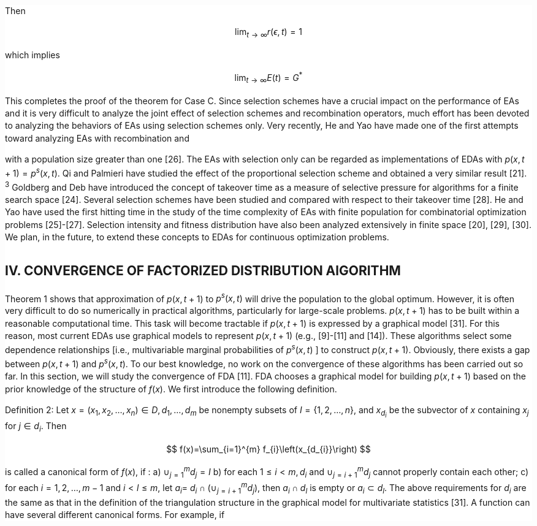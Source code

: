 Then

$$
\lim _{t \rightarrow \infty} r(\epsilon, t)=1
$$

which implies

$$
\lim _{t \rightarrow \infty} E(t)=G^{*}
$$

This completes the proof of the theorem for Case C.
Since selection schemes have a crucial impact on the performance of EAs and it is very difficult to analyze the joint effect of selection schemes and recombination operators, much effort has been devoted to analyzing the behaviors of EAs using selection schemes only. Very recently, He and Yao have made one of the first attempts toward analyzing EAs with recombination and

with a population size greater than one [26]. The EAs with selection only can be regarded as implementations of EDAs with $p(x, t+1)=p^{s}(x, t)$. Qi and Palmieri have studied the effect of the proportional selection scheme and obtained a very similar result [21]. ${ }^{3}$ Goldberg and Deb have introduced the concept of takeover time as a measure of selective pressure for algorithms for a finite search space [24]. Several selection schemes have been studied and compared with respect to their takeover time [28]. He and Yao have used the first hitting time in the study of the time complexity of EAs with finite population for combinatorial optimization problems [25]-[27]. Selection intensity and fitness distribution have also been analyzed extensively in finite space [20], [29], [30]. We plan, in the future, to extend these concepts to EDAs for continuous optimization problems.

## IV. CONVERGENCE OF FACTORIZED DISTRIBUTION AlGORITHM

Theorem 1 shows that approximation of $p(x, t+1)$ to $p^{s}(x, t)$ will drive the population to the global optimum. However, it is often very difficult to do so numerically in practical algorithms, particularly for large-scale problems. $p(x, t+1)$ has to be built within a reasonable computational time. This task will become tractable if $p(x, t+1)$ is expressed by a graphical model [31]. For this reason, most current EDAs use graphical models to represent $p(x, t+1)$ (e.g., [9]-[11] and [14]). These algorithms select some dependence relationships [i.e., multivariable marginal probabilities of $p^{s}(x, t)$ ] to construct $p(x, t+1)$. Obviously, there exists a gap between $p(x, t+1)$ and $p^{s}(x, t)$. To our best knowledge, no work on the convergence of these algorithms has been carried out so far. In this section, we will study the convergence of FDA [11]. FDA chooses a graphical model for building $p(x, t+1)$ based on the prior knowledge of the structure of $f(x)$. We first introduce the following definition.

Definition 2: Let $x=\left(x_{1}, x_{2}, \ldots, x_{n}\right) \in D, d_{1}, \ldots, d_{m}$ be nonempty subsets of $I=\{1,2, \ldots, n\}$, and $x_{d_{i}}$ be the subvector of $x$ containing $x_{j}$ for $j \in d_{i}$. Then

$$
f(x)=\sum_{i=1}^{m} f_{i}\left(x_{d_{i}}\right)
$$

is called a canonical form of $f(x)$, if :
a) $\cup_{j=1}^{m} d_{j}=I$
b) for each $1 \leq i<m, d_{i}$ and $\cup_{j=i+1}^{m} d_{j}$ cannot properly contain each other;
c) for each $i=1,2, \ldots, m-1$ and $i<l \leq m$, let $a_{i}=$ $d_{i} \cap\left(\cup_{j=i+1}^{m} d_{j}\right)$, then $a_{i} \cap d_{l}$ is empty or $a_{i} \subset d_{l}$.
The above requirements for $d_{i}$ are the same as that in the definition of the triangulation structure in the graphical model for multivariate statistics [31].
A function can have several different canonical forms. For example, if


[^0]:    Manuscript received October 29, 2002; revised August 4, 2003. The work of Q. Zhang was supported in part by the Engineering and Physical Sciences Research Council (EPSRC) under Grant GR/R64742/01 and in part by the GMD Research Fellowship.
[^0]:    ${ }^{1} f(x)$ may have many distinct globally optimal solutions.
[^0]:    ${ }^{2}$ In fact, taking $t=2$ and $N=1$ in (8) and [19] ( $t$ is the tournament size and $N$ is the number of times the selection repeats), we obtain a model which is mathematically equivalent to our 2 -tournament model.
[^0]:    ${ }^{3}$ The theorem of Qi and Palmieri on proportional selection (in [21, Th. 2]) assumes that the objective function has a unique global maximum and that the global maximum has a connected neighborhood.